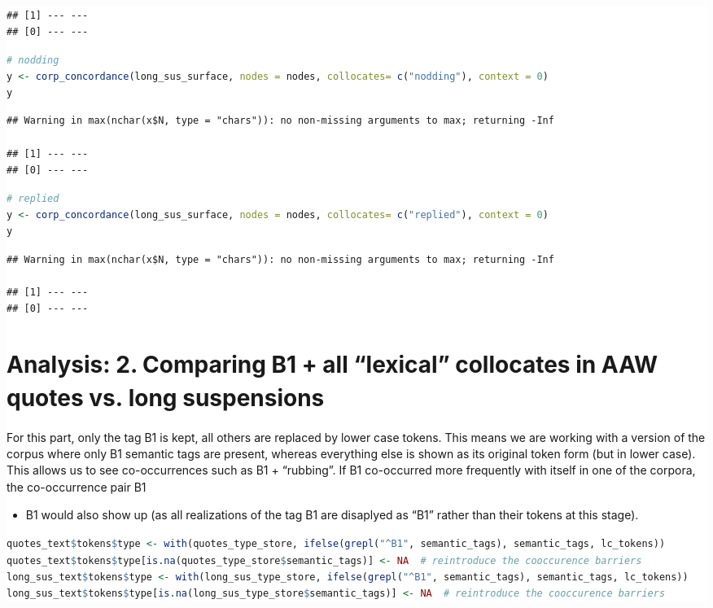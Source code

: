     ## [1] --- --- 
    ## [0] --- ---

``` r
# nodding
y <- corp_concordance(long_sus_surface, nodes = nodes, collocates= c("nodding"), context = 0)
y
```

    ## Warning in max(nchar(x$N, type = "chars")): no non-missing arguments to max; returning -Inf

    ## [1] --- --- 
    ## [0] --- ---

``` r
# replied
y <- corp_concordance(long_sus_surface, nodes = nodes, collocates= c("replied"), context = 0)
y
```

    ## Warning in max(nchar(x$N, type = "chars")): no non-missing arguments to max; returning -Inf

    ## [1] --- --- 
    ## [0] --- ---

Analysis: 2. Comparing B1 + all “lexical” collocates in AAW quotes vs. long suspensions
=======================================================================================

For this part, only the tag B1 is kept, all others are replaced by lower
case tokens. This means we are working with a version of the corpus
where only B1 semantic tags are present, whereas everything else is
shown as its original token form (but in lower case). This allows us to
see co-occurrences such as B1 + “rubbing”. If B1 co-occurred more
frequently with itself in one of the corpora, the co-occurrence pair B1
+ B1 would also show up (as all realizations of the tag B1 are disaplyed
as “B1” rather than their tokens at this stage).

``` r
quotes_text$tokens$type <- with(quotes_type_store, ifelse(grepl("^B1", semantic_tags), semantic_tags, lc_tokens))
quotes_text$tokens$type[is.na(quotes_type_store$semantic_tags)] <- NA  # reintroduce the cooccurence barriers
long_sus_text$tokens$type <- with(long_sus_type_store, ifelse(grepl("^B1", semantic_tags), semantic_tags, lc_tokens))
long_sus_text$tokens$type[is.na(long_sus_type_store$semantic_tags)] <- NA  # reintroduce the cooccurence barriers
```
